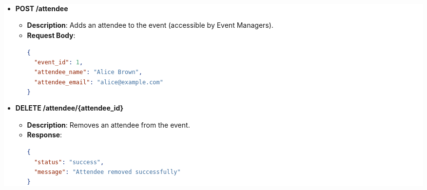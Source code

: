 - **POST /attendee**
  - **Description**: Adds an attendee to the event (accessible by Event Managers).
  - **Request Body**:
    ```json
    {
      "event_id": 1,
      "attendee_name": "Alice Brown",
      "attendee_email": "alice@example.com"
    }
    ```

- **DELETE /attendee/{attendee_id}**
  - **Description**: Removes an attendee from the event.
  - **Response**:
    ```json
    {
      "status": "success",
      "message": "Attendee removed successfully"
    }
